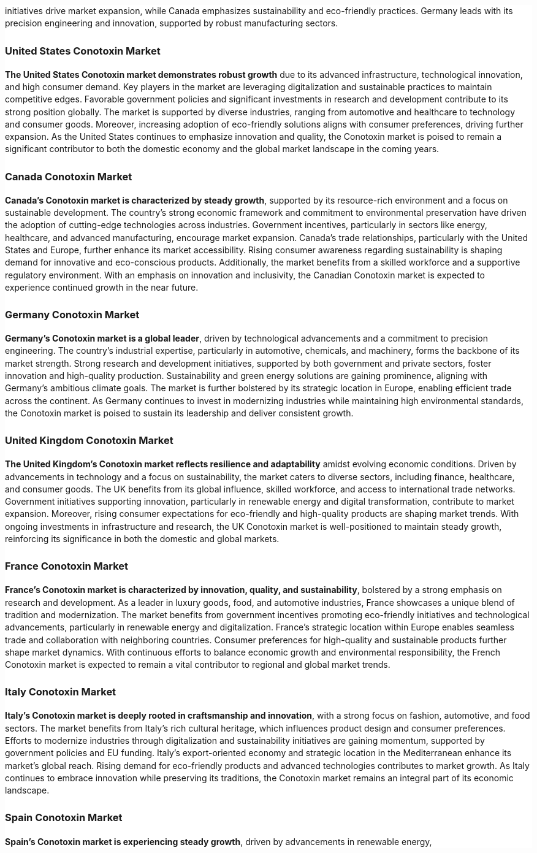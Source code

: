 initiatives drive market expansion, while Canada emphasizes sustainability and eco-friendly practices. Germany leads with its precision engineering and innovation, supported by robust manufacturing sectors.</span></em></p></blockquote><h3><strong>United States Conotoxin Market</strong></h3><p><strong>The United States Conotoxin market demonstrates robust growth</strong> due to its advanced infrastructure, technological innovation, and high consumer demand. Key players in the market are leveraging digitalization and sustainable practices to maintain competitive edges. Favorable government policies and significant investments in research and development contribute to its strong position globally. The market is supported by diverse industries, ranging from automotive and healthcare to technology and consumer goods. Moreover, increasing adoption of eco-friendly solutions aligns with consumer preferences, driving further expansion. As the United States continues to emphasize innovation and quality, the Conotoxin market is poised to remain a significant contributor to both the domestic economy and the global market landscape in the coming years.</p><h3><strong>Canada Conotoxin Market</strong></h3><p><strong>Canada&rsquo;s Conotoxin market is characterized by steady growth</strong>, supported by its resource-rich environment and a focus on sustainable development. The country&rsquo;s strong economic framework and commitment to environmental preservation have driven the adoption of cutting-edge technologies across industries. Government incentives, particularly in sectors like energy, healthcare, and advanced manufacturing, encourage market expansion. Canada&rsquo;s trade relationships, particularly with the United States and Europe, further enhance its market accessibility. Rising consumer awareness regarding sustainability is shaping demand for innovative and eco-conscious products. Additionally, the market benefits from a skilled workforce and a supportive regulatory environment. With an emphasis on innovation and inclusivity, the Canadian Conotoxin market is expected to experience continued growth in the near future.</p><h3><strong>Germany Conotoxin Market</strong></h3><p><strong>Germany&rsquo;s Conotoxin market is a global leader</strong>, driven by technological advancements and a commitment to precision engineering. The country&rsquo;s industrial expertise, particularly in automotive, chemicals, and machinery, forms the backbone of its market strength. Strong research and development initiatives, supported by both government and private sectors, foster innovation and high-quality production. Sustainability and green energy solutions are gaining prominence, aligning with Germany&rsquo;s ambitious climate goals. The market is further bolstered by its strategic location in Europe, enabling efficient trade across the continent. As Germany continues to invest in modernizing industries while maintaining high environmental standards, the Conotoxin market is poised to sustain its leadership and deliver consistent growth.</p><h3><strong>United Kingdom Conotoxin Market</strong></h3><p><strong>The United Kingdom&rsquo;s Conotoxin market reflects resilience and adaptability</strong> amidst evolving economic conditions. Driven by advancements in technology and a focus on sustainability, the market caters to diverse sectors, including finance, healthcare, and consumer goods. The UK benefits from its global influence, skilled workforce, and access to international trade networks. Government initiatives supporting innovation, particularly in renewable energy and digital transformation, contribute to market expansion. Moreover, rising consumer expectations for eco-friendly and high-quality products are shaping market trends. With ongoing investments in infrastructure and research, the UK Conotoxin market is well-positioned to maintain steady growth, reinforcing its significance in both the domestic and global markets.</p><h3><strong>France Conotoxin Market</strong></h3><p><strong>France&rsquo;s Conotoxin market is characterized by innovation, quality, and sustainability</strong>, bolstered by a strong emphasis on research and development. As a leader in luxury goods, food, and automotive industries, France showcases a unique blend of tradition and modernization. The market benefits from government incentives promoting eco-friendly initiatives and technological advancements, particularly in renewable energy and digitalization. France&rsquo;s strategic location within Europe enables seamless trade and collaboration with neighboring countries. Consumer preferences for high-quality and sustainable products further shape market dynamics. With continuous efforts to balance economic growth and environmental responsibility, the French Conotoxin market is expected to remain a vital contributor to regional and global market trends.</p><h3><strong>Italy Conotoxin Market</strong></h3><p><strong>Italy&rsquo;s Conotoxin market is deeply rooted in craftsmanship and innovation</strong>, with a strong focus on fashion, automotive, and food sectors. The market benefits from Italy&rsquo;s rich cultural heritage, which influences product design and consumer preferences. Efforts to modernize industries through digitalization and sustainability initiatives are gaining momentum, supported by government policies and EU funding. Italy&rsquo;s export-oriented economy and strategic location in the Mediterranean enhance its market&rsquo;s global reach. Rising demand for eco-friendly products and advanced technologies contributes to market growth. As Italy continues to embrace innovation while preserving its traditions, the Conotoxin market remains an integral part of its economic landscape.</p><h3><strong>Spain Conotoxin Market</strong></h3><p><strong>Spain&rsquo;s Conotoxin market is experiencing steady growth</strong>, driven by advancements in renewable energy,
